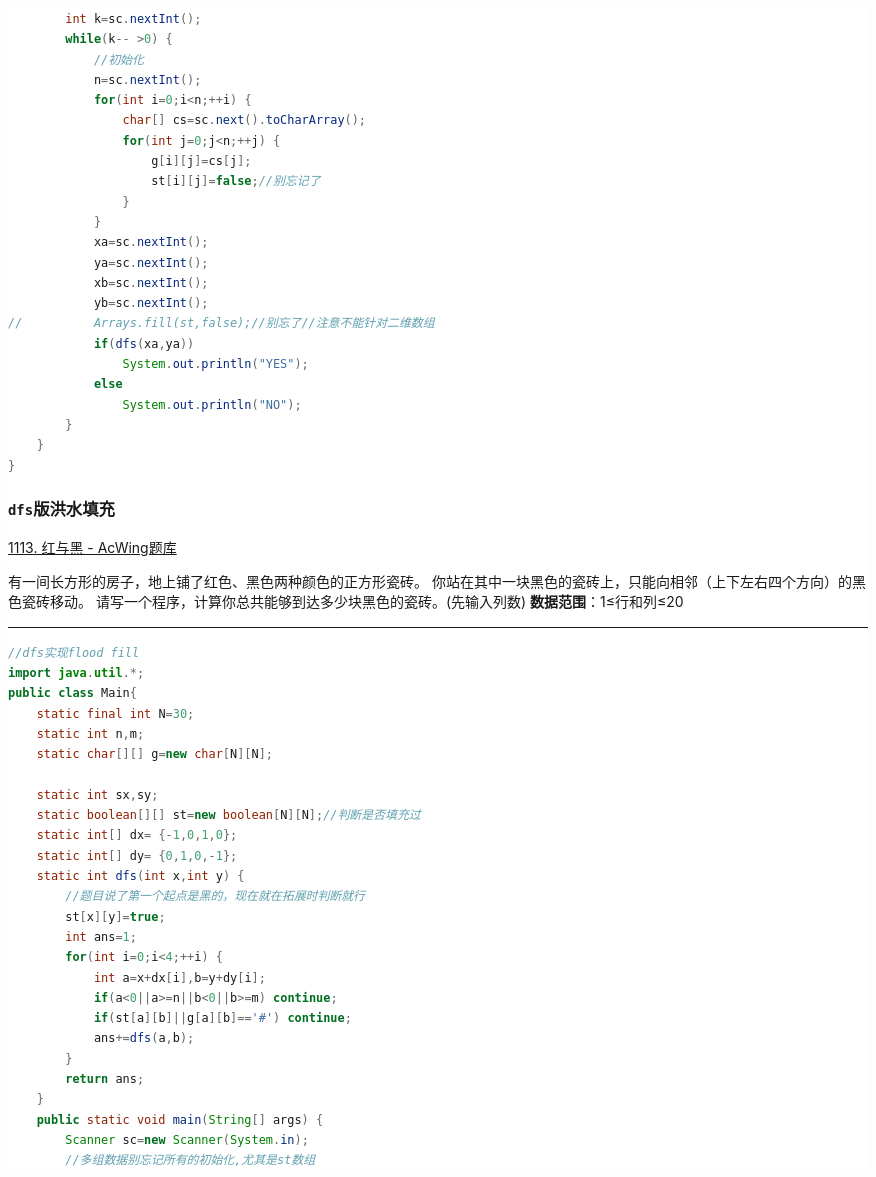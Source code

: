 ```java
		int k=sc.nextInt();
		while(k-- >0) {
			//初始化
			n=sc.nextInt();
			for(int i=0;i<n;++i) {
				char[] cs=sc.next().toCharArray();
				for(int j=0;j<n;++j) {
					g[i][j]=cs[j];
					st[i][j]=false;//别忘记了
				}
			}
			xa=sc.nextInt();
			ya=sc.nextInt();
			xb=sc.nextInt();
			yb=sc.nextInt();
//			Arrays.fill(st,false);//别忘了//注意不能针对二维数组
			if(dfs(xa,ya)) 
				System.out.println("YES");
			else 
				System.out.println("NO");	
		}		
	}
}
```



### `dfs`版洪水填充

[1113. 红与黑 - AcWing题库](https://www.acwing.com/problem/content/1115/)

有一间长方形的房子，地上铺了红色、黑色两种颜色的正方形瓷砖。
你站在其中一块黑色的瓷砖上，只能向相邻（上下左右四个方向）的黑色瓷砖移动。
请写一个程序，计算你总共能够到达多少块黑色的瓷砖。(先输入列数)
**数据范围**：1≤行和列≤20

---

```java
//dfs实现flood fill
import java.util.*;
public class Main{
	static final int N=30;
	static int n,m;
	static char[][] g=new char[N][N];
	
	static int sx,sy;
	static boolean[][] st=new boolean[N][N];//判断是否填充过
	static int[] dx= {-1,0,1,0};
	static int[] dy= {0,1,0,-1};
	static int dfs(int x,int y) {
		//题目说了第一个起点是黑的，现在就在拓展时判断就行
		st[x][y]=true;
		int ans=1;
		for(int i=0;i<4;++i) {
			int a=x+dx[i],b=y+dy[i];
			if(a<0||a>=n||b<0||b>=m) continue;
			if(st[a][b]||g[a][b]=='#') continue;
			ans+=dfs(a,b);
		}
		return ans;
	}
	public static void main(String[] args) {
		Scanner sc=new Scanner(System.in);
		//多组数据别忘记所有的初始化,尤其是st数组
```
